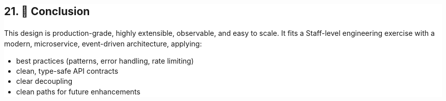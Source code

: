 
## 21. 🚀 Conclusion

This design is production-grade, highly extensible, observable, and easy to scale. It fits a Staff-level engineering exercise with a modern, microservice, event-driven architecture, applying: 
 - best practices (patterns, error handling, rate limiting)
 - clean, type-safe API contracts 
 - clear decoupling 
 - clean paths for future enhancements

